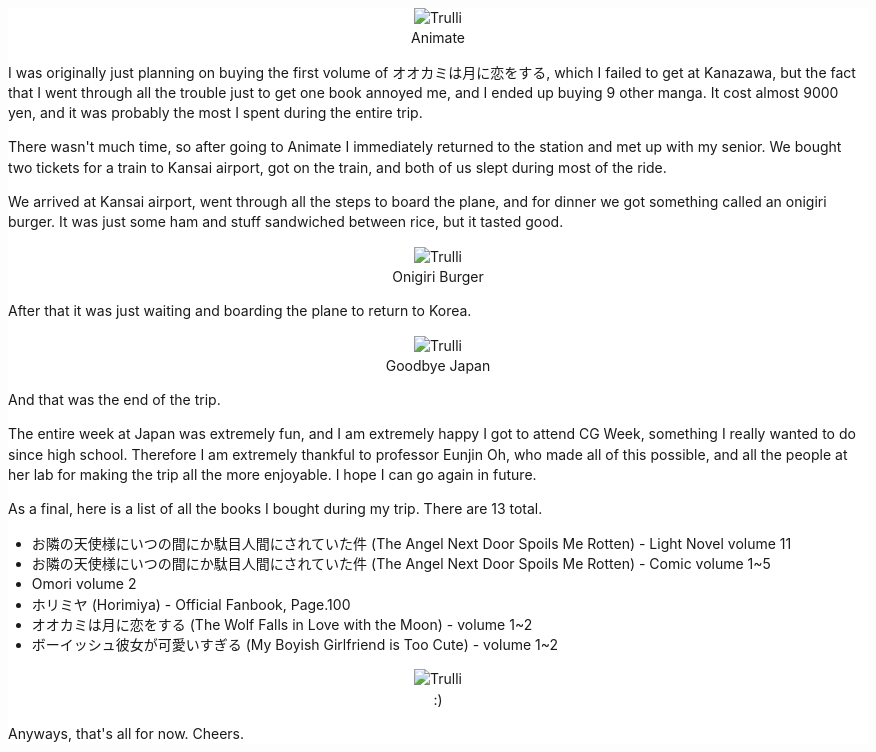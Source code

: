 <figure>
<center><img src="https://raw.githubusercontent.com/Equinox134/equinox134.github.io/refs/heads/master/assets/img/CG%20Week%202025/animate.jpg" alt="Trulli" style="width:100%"></center>
<figcaption align = "center">Animate</figcaption>
</figure>

I was originally just planning on buying the first volume of オオカミは月に恋をする, which I failed to get at Kanazawa, but the fact that I went through all the trouble just to get one book annoyed me, and I ended up buying 9 other manga. It cost almost 9000 yen, and it was probably the most I spent during the entire trip.

There wasn't much time, so after going to Animate I immediately returned to the station and met up with my senior. We bought two tickets for a train to Kansai airport, got on the train, and both of us slept during most of the ride.

We arrived at Kansai airport, went through all the steps to board the plane, and for dinner we got something called an onigiri burger. It was just some ham and stuff sandwiched between rice, but it tasted good.

<figure>
<center><img src="https://raw.githubusercontent.com/Equinox134/equinox134.github.io/refs/heads/master/assets/img/CG%20Week%202025/onigiriburger.jpg" alt="Trulli" style="width:100%"></center>
<figcaption align = "center">Onigiri Burger</figcaption>
</figure>

After that it was just waiting and boarding the plane to return to Korea.

<figure>
<center><img src="https://raw.githubusercontent.com/Equinox134/equinox134.github.io/refs/heads/master/assets/img/CG%20Week%202025/arrival.jpg" alt="Trulli" style="width:100%"></center>
<figcaption align = "center">Goodbye Japan</figcaption>
</figure>

And that was the end of the trip.

The entire week at Japan was extremely fun, and I am extremely happy I got to attend CG Week, something I really wanted to do since high school. Therefore I am extremely thankful to professor Eunjin Oh, who made all of this possible, and all the people at her lab for making the trip all the more enjoyable. I hope I can go again in future.

As a final, here is a list of all the books I bought during my trip. There are 13 total.

* お隣の天使様にいつの間にか駄目人間にされていた件 (The Angel Next Door Spoils Me Rotten) - Light Novel volume 11
* お隣の天使様にいつの間にか駄目人間にされていた件 (The Angel Next Door Spoils Me Rotten) - Comic volume 1~5
* Omori volume 2
* ホリミヤ (Horimiya) - Official Fanbook, Page.100
* オオカミは月に恋をする (The Wolf Falls in Love with the Moon) - volume 1~2
* ボーイッシュ彼女が可愛いすぎる (My Boyish Girlfriend is Too Cute) - volume 1~2

<figure>
<center><img src="https://raw.githubusercontent.com/Equinox134/equinox134.github.io/refs/heads/master/assets/img/CG%20Week%202025/books.jpg" alt="Trulli" style="width:100%"></center>
<figcaption align = "center">:)</figcaption>
</figure>

Anyways, that's all for now. Cheers.
